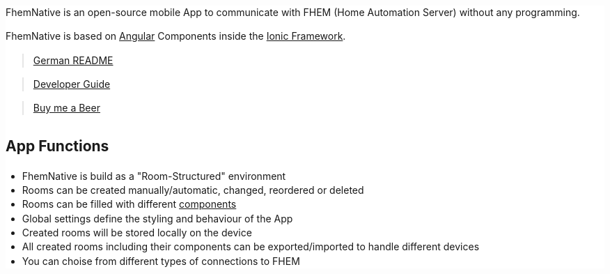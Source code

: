 FhemNative is an open-source mobile App to communicate with FHEM (Home Automation Server) without any programming.

FhemNative is based on [Angular](https://angular.io/) Components inside the [Ionic Framework](https://ionicframework.com/).

> [German README](https://github.com/Syrex-o/FHEMNative/blob/master/README_DE.md)

> [Developer Guide](https://github.com/Syrex-o/FHEMNative/blob/master/DEVELOPER_GUIDE.md)

> [Buy me a Beer](https://www.paypal.com/pools/c/8gwg2amXDT)

## App Functions
* FhemNative is build as a "Room-Structured" environment
* Rooms can be created manually/automatic, changed, reordered or deleted
* Rooms can be filled with different [components][100]
* Global settings define the styling and behaviour of the App
* Created rooms will be stored locally on the device
* All created rooms including their components can be exported/imported to handle different devices
* You can choise from different types of connections to FHEM


[100]: https://github.com/Syrex-o/FHEMNative/blob/master/README.md#components
[1]: https://github.com/Syrex-o/FHEMNative/blob/master/README.md#box
[2]: https://github.com/Syrex-o/FHEMNative/blob/master/README.md#button
[3]: https://github.com/Syrex-o/FHEMNative/blob/master/README.md#chart
[4]: https://github.com/Syrex-o/FHEMNative/blob/master/README.md#circle-menu
[5]: https://github.com/Syrex-o/FHEMNative/blob/master/README.md#circle-slider
[6]: https://github.com/Syrex-o/FHEMNative/blob/master/README.md#color-picker
[7]: https://github.com/Syrex-o/FHEMNative/blob/master/README.md#iframe
[8]: https://github.com/Syrex-o/FHEMNative/blob/master/README.md#icon
[9]: https://github.com/Syrex-o/FHEMNative/blob/master/README.md#image
[10]: https://github.com/Syrex-o/FHEMNative/blob/master/README.md#kodi-remote
[11]: https://github.com/Syrex-o/FHEMNative/blob/master/README.md#label
[12]: https://github.com/Syrex-o/FHEMNative/blob/master/README.md#line
[13]: https://github.com/Syrex-o/FHEMNative/blob/master/README.md#pinpad
[14]: https://github.com/Syrex-o/FHEMNative/blob/master/README.md#popup
[15]: https://github.com/Syrex-o/FHEMNative/blob/master/README.md#select
[16]: https://github.com/Syrex-o/FHEMNative/blob/master/README.md#slider
[17]: https://github.com/Syrex-o/FHEMNative/blob/master/README.md#sprinkler
[18]: https://github.com/Syrex-o/FHEMNative/blob/master/README.md#switch
[19]: https://github.com/Syrex-o/FHEMNative/blob/master/README.md#thermostat
[20]: https://github.com/Syrex-o/FHEMNative/blob/master/README.md#time-picker
